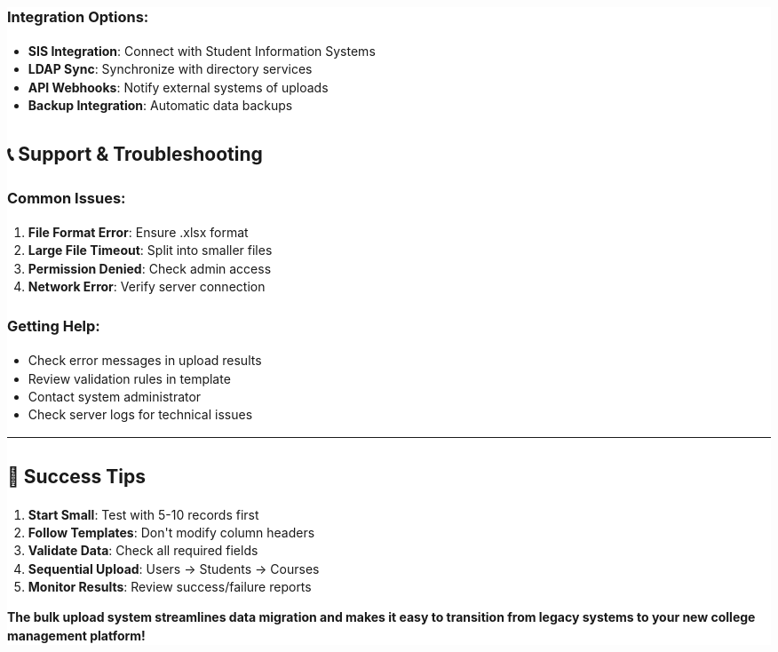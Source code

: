### **Integration Options:**
- **SIS Integration**: Connect with Student Information Systems
- **LDAP Sync**: Synchronize with directory services
- **API Webhooks**: Notify external systems of uploads
- **Backup Integration**: Automatic data backups

## 📞 **Support & Troubleshooting**

### **Common Issues:**
1. **File Format Error**: Ensure .xlsx format
2. **Large File Timeout**: Split into smaller files
3. **Permission Denied**: Check admin access
4. **Network Error**: Verify server connection

### **Getting Help:**
- Check error messages in upload results
- Review validation rules in template
- Contact system administrator
- Check server logs for technical issues

---

## 🎉 **Success Tips**

1. **Start Small**: Test with 5-10 records first
2. **Follow Templates**: Don't modify column headers
3. **Validate Data**: Check all required fields
4. **Sequential Upload**: Users → Students → Courses
5. **Monitor Results**: Review success/failure reports

**The bulk upload system streamlines data migration and makes it easy to transition from legacy systems to your new college management platform!**
